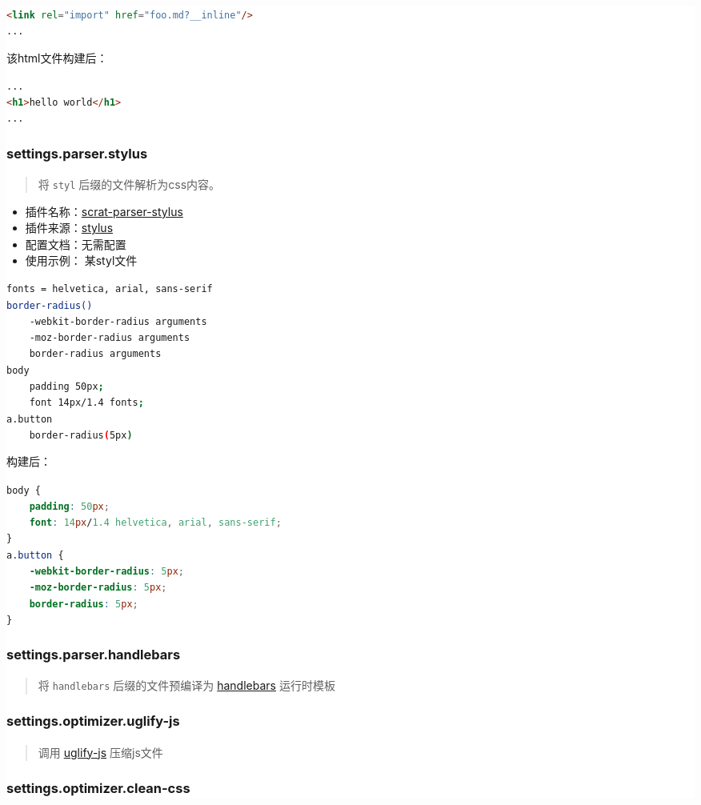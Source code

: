 ```html
<link rel="import" href="foo.md?__inline"/>
...
```
该html文件构建后：
```html
...
<h1>hello world</h1>
...
```

### settings.parser.stylus

> 将 ``styl`` 后缀的文件解析为css内容。

* 插件名称：[scrat-parser-stylus](https://github.com/fouber/scrat-parser-stylus)
* 插件来源：[stylus](https://github.com/LearnBoost/stylus)
* 配置文档：无需配置
* 使用示例：
某styl文件
```bash
fonts = helvetica, arial, sans-serif
border-radius()
    -webkit-border-radius arguments
    -moz-border-radius arguments
    border-radius arguments
body
    padding 50px;
    font 14px/1.4 fonts;
a.button
    border-radius(5px)
```
构建后：
```css
body {
    padding: 50px;
    font: 14px/1.4 helvetica, arial, sans-serif;
}
a.button {
    -webkit-border-radius: 5px;
    -moz-border-radius: 5px;
    border-radius: 5px;
}
```

### settings.parser.handlebars

> 将 ``handlebars`` 后缀的文件预编译为 [handlebars](http://handlebarsjs.com/) 运行时模板

### settings.optimizer.uglify-js

> 调用 [uglify-js](/#!/todo) 压缩js文件

### settings.optimizer.clean-css
